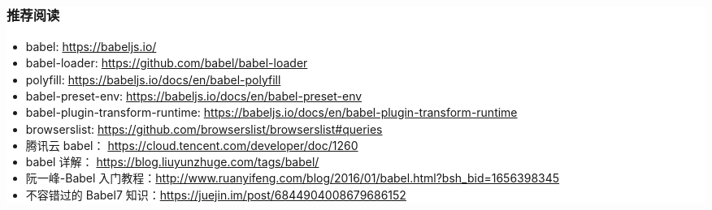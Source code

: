 ### 推荐阅读

- babel: <https://babeljs.io/>
- babel-loader: <https://github.com/babel/babel-loader>
- polyfill: <https://babeljs.io/docs/en/babel-polyfill>
- babel-preset-env: <https://babeljs.io/docs/en/babel-preset-env>
- babel-plugin-transform-runtime: <https://babeljs.io/docs/en/babel-plugin-transform-runtime>
- browserslist: <https://github.com/browserslist/browserslist#queries>
- 腾讯云 babel： <https://cloud.tencent.com/developer/doc/1260>
- babel 详解： <https://blog.liuyunzhuge.com/tags/babel/>
- 阮一峰-Babel 入门教程：<http://www.ruanyifeng.com/blog/2016/01/babel.html?bsh_bid=1656398345>
- 不容错过的 Babel7 知识：<https://juejin.im/post/6844904008679686152>
